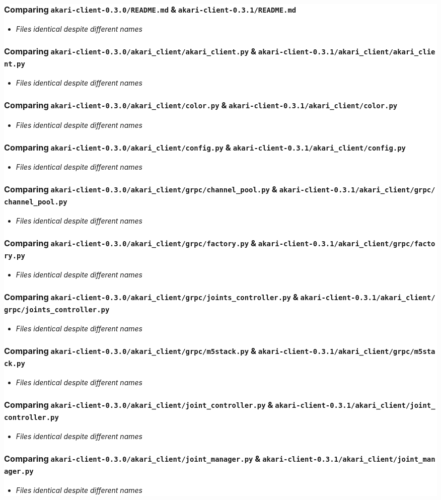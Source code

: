 ### Comparing `akari-client-0.3.0/README.md` & `akari-client-0.3.1/README.md`

 * *Files identical despite different names*

### Comparing `akari-client-0.3.0/akari_client/akari_client.py` & `akari-client-0.3.1/akari_client/akari_client.py`

 * *Files identical despite different names*

### Comparing `akari-client-0.3.0/akari_client/color.py` & `akari-client-0.3.1/akari_client/color.py`

 * *Files identical despite different names*

### Comparing `akari-client-0.3.0/akari_client/config.py` & `akari-client-0.3.1/akari_client/config.py`

 * *Files identical despite different names*

### Comparing `akari-client-0.3.0/akari_client/grpc/channel_pool.py` & `akari-client-0.3.1/akari_client/grpc/channel_pool.py`

 * *Files identical despite different names*

### Comparing `akari-client-0.3.0/akari_client/grpc/factory.py` & `akari-client-0.3.1/akari_client/grpc/factory.py`

 * *Files identical despite different names*

### Comparing `akari-client-0.3.0/akari_client/grpc/joints_controller.py` & `akari-client-0.3.1/akari_client/grpc/joints_controller.py`

 * *Files identical despite different names*

### Comparing `akari-client-0.3.0/akari_client/grpc/m5stack.py` & `akari-client-0.3.1/akari_client/grpc/m5stack.py`

 * *Files identical despite different names*

### Comparing `akari-client-0.3.0/akari_client/joint_controller.py` & `akari-client-0.3.1/akari_client/joint_controller.py`

 * *Files identical despite different names*

### Comparing `akari-client-0.3.0/akari_client/joint_manager.py` & `akari-client-0.3.1/akari_client/joint_manager.py`

 * *Files identical despite different names*
